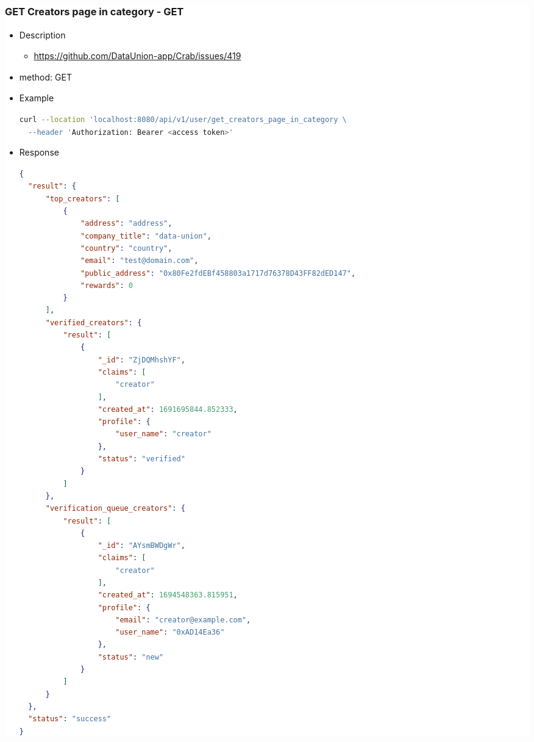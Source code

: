 ### GET Creators page in category - GET
- Description
  - https://github.com/DataUnion-app/Crab/issues/419
- method: GET
- Example
  ```bash
  curl --location 'localhost:8080/api/v1/user/get_creators_page_in_category \
    --header 'Authorization: Bearer <access token>'
  ```
- Response

  ```JSON
  {
    "result": {
        "top_creators": [
            {
                "address": "address",
                "company_title": "data-union",
                "country": "country",
                "email": "test@domain.com",
                "public_address": "0x80Fe2fdEBf458803a1717d76378D43FF82dED147",
                "rewards": 0
            }
        ],
        "verified_creators": {
            "result": [
                {
                    "_id": "ZjDQMhshYF",
                    "claims": [
                        "creator"
                    ],
                    "created_at": 1691695844.852333,
                    "profile": {
                        "user_name": "creator"
                    },
                    "status": "verified"
                }
            ]
        },
        "verification_queue_creators": {
            "result": [
                {
                    "_id": "AYsmBWDgWr",
                    "claims": [
                        "creator"
                    ],
                    "created_at": 1694548363.815951,
                    "profile": {
                        "email": "creator@example.com",
                        "user_name": "0xAD14Ea36"
                    },
                    "status": "new"
                }
            ]
        }
    },
    "status": "success"
  }
  ```

